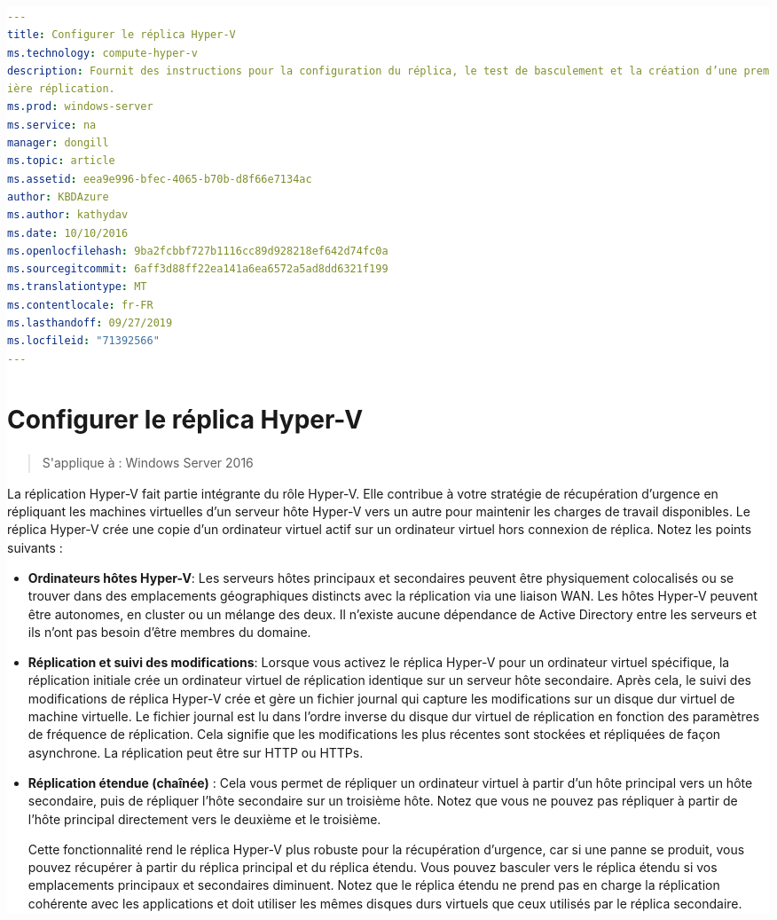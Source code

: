 ```yaml
---
title: Configurer le réplica Hyper-V
ms.technology: compute-hyper-v
description: Fournit des instructions pour la configuration du réplica, le test de basculement et la création d’une première réplication.
ms.prod: windows-server
ms.service: na
manager: dongill
ms.topic: article
ms.assetid: eea9e996-bfec-4065-b70b-d8f66e7134ac
author: KBDAzure
ms.author: kathydav
ms.date: 10/10/2016
ms.openlocfilehash: 9ba2fcbbf727b1116cc89d928218ef642d74fc0a
ms.sourcegitcommit: 6aff3d88ff22ea141a6ea6572a5ad8dd6321f199
ms.translationtype: MT
ms.contentlocale: fr-FR
ms.lasthandoff: 09/27/2019
ms.locfileid: "71392566"
---
```

# <a name="set-up-hyper-v-replica"></a>Configurer le réplica Hyper-V

>S'applique à : Windows Server 2016

La réplication Hyper-V fait partie intégrante du rôle Hyper-V. Elle contribue à votre stratégie de récupération d’urgence en répliquant les machines virtuelles d’un serveur hôte Hyper-V vers un autre pour maintenir les charges de travail disponibles.  Le réplica Hyper-V crée une copie d’un ordinateur virtuel actif sur un ordinateur virtuel hors connexion de réplica. Notez les points suivants :  

-   **Ordinateurs hôtes Hyper-V**: Les serveurs hôtes principaux et secondaires peuvent être physiquement colocalisés ou se trouver dans des emplacements géographiques distincts avec la réplication via une liaison WAN. Les hôtes Hyper-V peuvent être autonomes, en cluster ou un mélange des deux. Il n’existe aucune dépendance de Active Directory entre les serveurs et ils n’ont pas besoin d’être membres du domaine.  

-   **Réplication et suivi des modifications**: Lorsque vous activez le réplica Hyper-V pour un ordinateur virtuel spécifique, la réplication initiale crée un ordinateur virtuel de réplication identique sur un serveur hôte secondaire. Après cela, le suivi des modifications de réplica Hyper-V crée et gère un fichier journal qui capture les modifications sur un disque dur virtuel de machine virtuelle. Le fichier journal est lu dans l’ordre inverse du disque dur virtuel de réplication en fonction des paramètres de fréquence de réplication. Cela signifie que les modifications les plus récentes sont stockées et répliquées de façon asynchrone. La réplication peut être sur HTTP ou HTTPs.  

-   **Réplication étendue (chaînée)** : Cela vous permet de répliquer un ordinateur virtuel à partir d’un hôte principal vers un hôte secondaire, puis de répliquer l’hôte secondaire sur un troisième hôte. Notez que vous ne pouvez pas répliquer à partir de l’hôte principal directement vers le deuxième et le troisième.  

    Cette fonctionnalité rend le réplica Hyper-V plus robuste pour la récupération d’urgence, car si une panne se produit, vous pouvez récupérer à partir du réplica principal et du réplica étendu.  Vous pouvez basculer vers le réplica étendu si vos emplacements principaux et secondaires diminuent. Notez que le réplica étendu ne prend pas en charge la réplication cohérente avec les applications et doit utiliser les mêmes disques durs virtuels que ceux utilisés par le réplica secondaire.  
